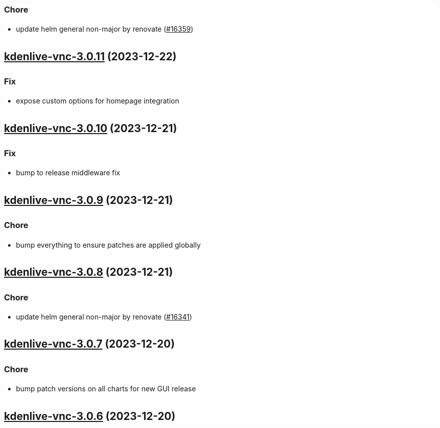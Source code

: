 ### Chore

- update helm general non-major by renovate ([#16359](https://github.com/truecharts/charts/issues/16359))

## [kdenlive-vnc-3.0.11](https://github.com/truecharts/charts/compare/kdenlive-vnc-3.0.10...kdenlive-vnc-3.0.11) (2023-12-22)

### Fix

- expose custom options for homepage integration

## [kdenlive-vnc-3.0.10](https://github.com/truecharts/charts/compare/kdenlive-vnc-3.0.9...kdenlive-vnc-3.0.10) (2023-12-21)

### Fix

- bump to release middleware fix

## [kdenlive-vnc-3.0.9](https://github.com/truecharts/charts/compare/kdenlive-vnc-3.0.8...kdenlive-vnc-3.0.9) (2023-12-21)

### Chore

- bump everything to ensure patches are applied globally

## [kdenlive-vnc-3.0.8](https://github.com/truecharts/charts/compare/kdenlive-vnc-3.0.7...kdenlive-vnc-3.0.8) (2023-12-21)

### Chore

- update helm general non-major by renovate ([#16341](https://github.com/truecharts/charts/issues/16341))

## [kdenlive-vnc-3.0.7](https://github.com/truecharts/charts/compare/kdenlive-vnc-3.0.6...kdenlive-vnc-3.0.7) (2023-12-20)

### Chore

- bump patch versions on all charts for new GUI release

## [kdenlive-vnc-3.0.6](https://github.com/truecharts/charts/compare/kdenlive-vnc-3.0.5...kdenlive-vnc-3.0.6) (2023-12-20)
